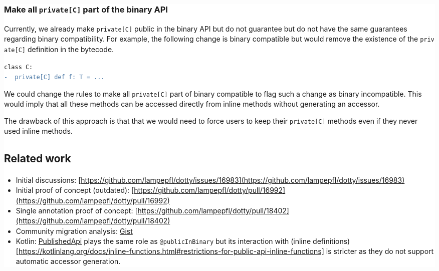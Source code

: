 
### Make all `private[C]` part of the binary API

Currently, we already make `private[C]` public in the binary API but do not guarantee but do not have the same guarantees regarding binary compatibility.
For example, the following change is binary compatible but would remove the existence of the `private[C]` definition in the bytecode.
```diff
class C:
-  private[C] def f: T = ...
```
We could change the rules to make all `private[C]` part of binary compatible to flag such a change as binary incompatible. This would imply that all these
methods can be accessed directly from inline methods without generating an accessor.

The drawback of this approach is that that we would need to force users to keep their `private[C]` methods even if they never used inline methods.


## Related work

* Initial discussions: [https://github.com/lampepfl/dotty/issues/16983](https://github.com/lampepfl/dotty/issues/16983)
* Initial proof of concept (outdated): [https://github.com/lampepfl/dotty/pull/16992](https://github.com/lampepfl/dotty/pull/16992)
* Single annotation proof of concept: [https://github.com/lampepfl/dotty/pull/18402](https://github.com/lampepfl/dotty/pull/18402)
* Community migration analysis: [Gist](https://gist.github.com/nicolasstucki/003f7293941836b08a0d53dbcb913e3c)
* Kotlin: [PublishedApi](https://kotlinlang.org/api/latest/jvm/stdlib/kotlin/-published-api/) plays the same role as `@publicInBinary`
  but its interaction with (inline definitions)[https://kotlinlang.org/docs/inline-functions.html#restrictions-for-public-api-inline-functions]
  is stricter as they do not support automatic accessor generation.


